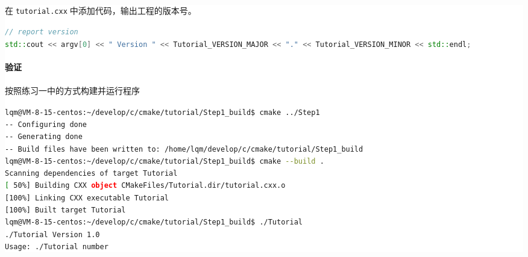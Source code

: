 在 `tutorial.cxx` 中添加代码，输出工程的版本号。

```c++
// report version
std::cout << argv[0] << " Version " << Tutorial_VERSION_MAJOR << "." << Tutorial_VERSION_MINOR << std::endl;
```

#### 验证

按照练习一中的方式构建并运行程序

```bash
lqm@VM-8-15-centos:~/develop/c/cmake/tutorial/Step1_build$ cmake ../Step1
-- Configuring done
-- Generating done
-- Build files have been written to: /home/lqm/develop/c/cmake/tutorial/Step1_build
lqm@VM-8-15-centos:~/develop/c/cmake/tutorial/Step1_build$ cmake --build .
Scanning dependencies of target Tutorial
[ 50%] Building CXX object CMakeFiles/Tutorial.dir/tutorial.cxx.o
[100%] Linking CXX executable Tutorial
[100%] Built target Tutorial
lqm@VM-8-15-centos:~/develop/c/cmake/tutorial/Step1_build$ ./Tutorial
./Tutorial Version 1.0
Usage: ./Tutorial number
```
